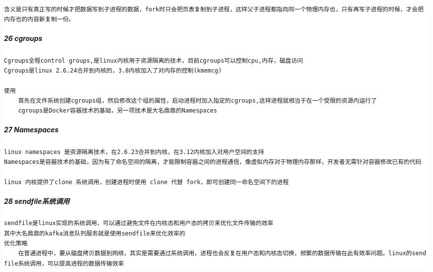 	含义是只有真正写的时候才把数据写到子进程的数据，fork时只会把页表复制到子进程，这样父子进程都指向同一个物理内存也，只有再写子进程的时候，才会把内存也的内容新复制一份。

##### 26 cgroups
	Cgroups全程control groups,是linux内核用于资源隔离的技术，目前cgroups可以控制cpu,内存，磁盘访问
	Cgroups是linux 2.6.24合并到内核的，3.8内核加入了对内存的控制(kmemcg)

	使用
		首先在文件系统创建cgroups组，然后修改这个组的属性，启动进程时加入指定的cgroups,这样进程就相当于在一个受限的资源内运行了
		cgroups是Docker容器技术的基础，另一项技术是大名鼎鼎的Namespaces

##### 27 Namespaces 
	linux namespaces 是资源隔离技术，在2.6.23合并到内核，在3.12内核加入对用户空间的支持
	Namespaces是容器技术的基础，因为有了命名空间的隔离，才能限制容器之间的进程通信，像虚拟内存对于物理内存那样，开发者无需针对容器修改已有的代码

	linux 内核提供了clone 系统调用，创建进程时使用 clone 代替 fork，即可创建同一命名空间下的进程

##### 28 sendfile系统调用
	sendfile是linux实现的系统调用，可以通过避免文件在内核态和用户态的拷贝来优化文件传输的效率
	其中大名鼎鼎的kafka消息队列服务就是使用sendfile来优化效率的
	优化策略
		在普通进程中，要从磁盘拷贝数据到网络，其实是需要通过系统调用，进程也会反复在用户态和内核态切换，频繁的数据传输在此有效率问题。linux的sendfile系统调用，可以提高进程的数据传输效率